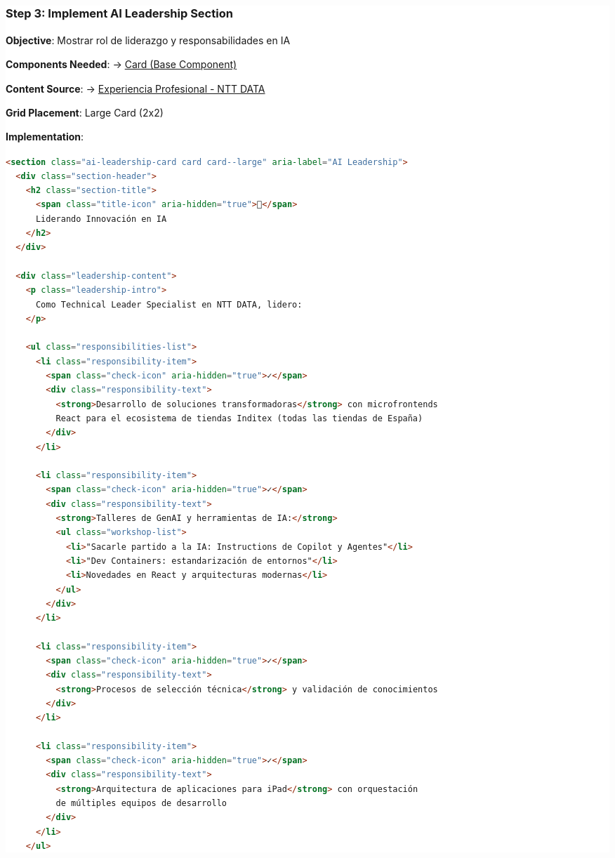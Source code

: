 
### Step 3: Implement AI Leadership Section

**Objective**: Mostrar rol de liderazgo y responsabilidades en IA

**Components Needed**:
→ [Card (Base Component)](../03-COMPONENT-LIBRARY.md#1-card-base-component)

**Content Source**:
→ [Experiencia Profesional - NTT DATA](../02-CONTENT-SPECIFICATIONS.md#experiencia-profesional)

**Grid Placement**: Large Card (2x2)

**Implementation**:

```html
<section class="ai-leadership-card card card--large" aria-label="AI Leadership">
  <div class="section-header">
    <h2 class="section-title">
      <span class="title-icon" aria-hidden="true">🤖</span>
      Liderando Innovación en IA
    </h2>
  </div>

  <div class="leadership-content">
    <p class="leadership-intro">
      Como Technical Leader Specialist en NTT DATA, lidero:
    </p>

    <ul class="responsibilities-list">
      <li class="responsibility-item">
        <span class="check-icon" aria-hidden="true">✓</span>
        <div class="responsibility-text">
          <strong>Desarrollo de soluciones transformadoras</strong> con microfrontends
          React para el ecosistema de tiendas Inditex (todas las tiendas de España)
        </div>
      </li>

      <li class="responsibility-item">
        <span class="check-icon" aria-hidden="true">✓</span>
        <div class="responsibility-text">
          <strong>Talleres de GenAI y herramientas de IA:</strong>
          <ul class="workshop-list">
            <li>"Sacarle partido a la IA: Instructions de Copilot y Agentes"</li>
            <li>"Dev Containers: estandarización de entornos"</li>
            <li>Novedades en React y arquitecturas modernas</li>
          </ul>
        </div>
      </li>

      <li class="responsibility-item">
        <span class="check-icon" aria-hidden="true">✓</span>
        <div class="responsibility-text">
          <strong>Procesos de selección técnica</strong> y validación de conocimientos
        </div>
      </li>

      <li class="responsibility-item">
        <span class="check-icon" aria-hidden="true">✓</span>
        <div class="responsibility-text">
          <strong>Arquitectura de aplicaciones para iPad</strong> con orquestación
          de múltiples equipos de desarrollo
        </div>
      </li>
    </ul>

```